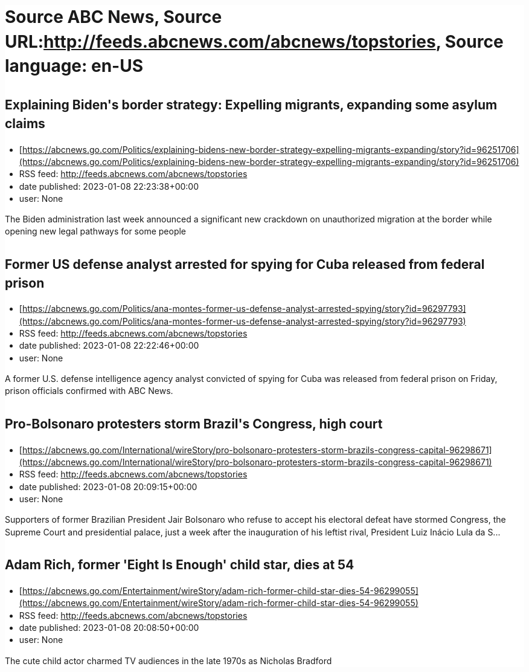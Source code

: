 # Source ABC News, Source URL:http://feeds.abcnews.com/abcnews/topstories, Source language: en-US

## Explaining Biden's border strategy: Expelling migrants, expanding some asylum claims
 - [https://abcnews.go.com/Politics/explaining-bidens-new-border-strategy-expelling-migrants-expanding/story?id=96251706](https://abcnews.go.com/Politics/explaining-bidens-new-border-strategy-expelling-migrants-expanding/story?id=96251706)
 - RSS feed: http://feeds.abcnews.com/abcnews/topstories
 - date published: 2023-01-08 22:23:38+00:00
 - user: None

The Biden administration last week announced a significant new crackdown on unauthorized migration at the border while opening new legal pathways for some people

## Former US defense analyst arrested for spying for Cuba released from federal prison
 - [https://abcnews.go.com/Politics/ana-montes-former-us-defense-analyst-arrested-spying/story?id=96297793](https://abcnews.go.com/Politics/ana-montes-former-us-defense-analyst-arrested-spying/story?id=96297793)
 - RSS feed: http://feeds.abcnews.com/abcnews/topstories
 - date published: 2023-01-08 22:22:46+00:00
 - user: None

A former U.S. defense intelligence agency analyst convicted of spying for Cuba was released from federal prison on Friday, prison officials confirmed with ABC News.

## Pro-Bolsonaro protesters storm Brazil's Congress, high court
 - [https://abcnews.go.com/International/wireStory/pro-bolsonaro-protesters-storm-brazils-congress-capital-96298671](https://abcnews.go.com/International/wireStory/pro-bolsonaro-protesters-storm-brazils-congress-capital-96298671)
 - RSS feed: http://feeds.abcnews.com/abcnews/topstories
 - date published: 2023-01-08 20:09:15+00:00
 - user: None

Supporters of former Brazilian President Jair Bolsonaro who refuse to accept his electoral defeat have stormed Congress, the Supreme Court and presidential palace, just a week after the inauguration of his leftist rival, President Luiz In&aacute;cio Lula da S...

## Adam Rich, former 'Eight Is Enough' child star, dies at 54
 - [https://abcnews.go.com/Entertainment/wireStory/adam-rich-former-child-star-dies-54-96299055](https://abcnews.go.com/Entertainment/wireStory/adam-rich-former-child-star-dies-54-96299055)
 - RSS feed: http://feeds.abcnews.com/abcnews/topstories
 - date published: 2023-01-08 20:08:50+00:00
 - user: None

The cute child actor charmed TV audiences in the late 1970s as Nicholas Bradford
